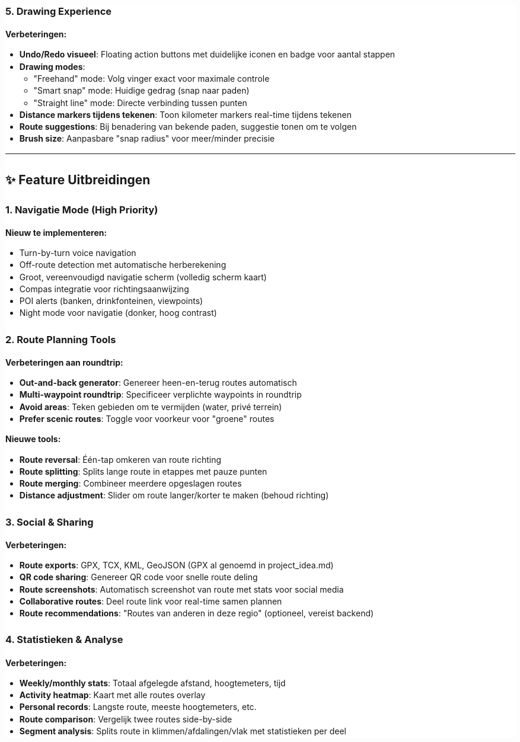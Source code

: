 ### 5. Drawing Experience
**Verbeteringen:**
- **Undo/Redo visueel**: Floating action buttons met duidelijke iconen en badge voor aantal stappen
- **Drawing modes**:
  - "Freehand" mode: Volg vinger exact voor maximale controle
  - "Smart snap" mode: Huidige gedrag (snap naar paden)
  - "Straight line" mode: Directe verbinding tussen punten
- **Distance markers tijdens tekenen**: Toon kilometer markers real-time tijdens tekenen
- **Route suggestions**: Bij benadering van bekende paden, suggestie tonen om te volgen
- **Brush size**: Aanpasbare "snap radius" voor meer/minder precisie

---

## ✨ Feature Uitbreidingen

### 1. Navigatie Mode (High Priority)
**Nieuw te implementeren:**
- Turn-by-turn voice navigation
- Off-route detection met automatische herberekening
- Groot, vereenvoudigd navigatie scherm (volledig scherm kaart)
- Compas integratie voor richtingsaanwijzing
- POI alerts (banken, drinkfonteinen, viewpoints)
- Night mode voor navigatie (donker, hoog contrast)

### 2. Route Planning Tools
**Verbeteringen aan roundtrip:**
- **Out-and-back generator**: Genereer heen-en-terug routes automatisch
- **Multi-waypoint roundtrip**: Specificeer verplichte waypoints in roundtrip
- **Avoid areas**: Teken gebieden om te vermijden (water, privé terrein)
- **Prefer scenic routes**: Toggle voor voorkeur voor "groene" routes

**Nieuwe tools:**
- **Route reversal**: Één-tap omkeren van route richting
- **Route splitting**: Splits lange route in etappes met pauze punten
- **Route merging**: Combineer meerdere opgeslagen routes
- **Distance adjustment**: Slider om route langer/korter te maken (behoud richting)

### 3. Social & Sharing
**Verbeteringen:**
- **Route exports**: GPX, TCX, KML, GeoJSON (GPX al genoemd in project_idea.md)
- **QR code sharing**: Genereer QR code voor snelle route deling
- **Route screenshots**: Automatisch screenshot van route met stats voor social media
- **Collaborative routes**: Deel route link voor real-time samen plannen
- **Route recommendations**: "Routes van anderen in deze regio" (optioneel, vereist backend)

### 4. Statistieken & Analyse
**Verbeteringen:**
- **Weekly/monthly stats**: Totaal afgelegde afstand, hoogtemeters, tijd
- **Activity heatmap**: Kaart met alle routes overlay
- **Personal records**: Langste route, meeste hoogtemeters, etc.
- **Route comparison**: Vergelijk twee routes side-by-side
- **Segment analysis**: Splits route in klimmen/afdalingen/vlak met statistieken per deel
